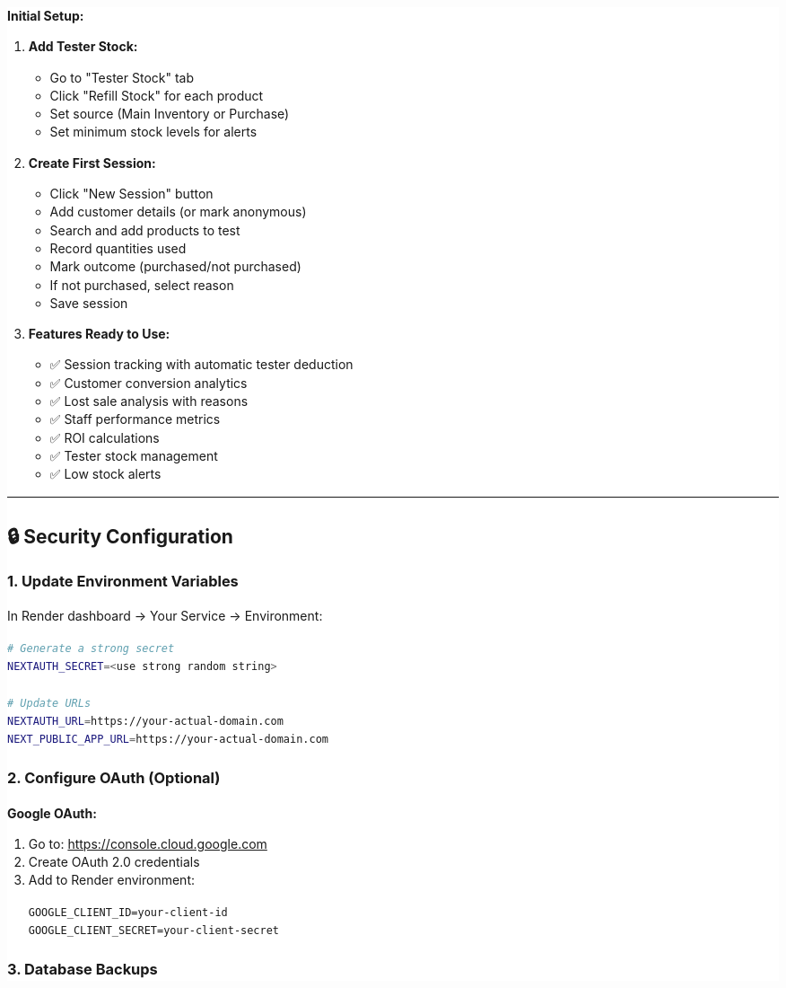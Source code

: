 **Initial Setup:**
1. **Add Tester Stock:**
   - Go to "Tester Stock" tab
   - Click "Refill Stock" for each product
   - Set source (Main Inventory or Purchase)
   - Set minimum stock levels for alerts

2. **Create First Session:**
   - Click "New Session" button
   - Add customer details (or mark anonymous)
   - Search and add products to test
   - Record quantities used
   - Mark outcome (purchased/not purchased)
   - If not purchased, select reason
   - Save session

3. **Features Ready to Use:**
   - ✅ Session tracking with automatic tester deduction
   - ✅ Customer conversion analytics
   - ✅ Lost sale analysis with reasons
   - ✅ Staff performance metrics
   - ✅ ROI calculations
   - ✅ Tester stock management
   - ✅ Low stock alerts

---

## 🔒 Security Configuration

### 1. Update Environment Variables

In Render dashboard → Your Service → Environment:

```bash
# Generate a strong secret
NEXTAUTH_SECRET=<use strong random string>

# Update URLs
NEXTAUTH_URL=https://your-actual-domain.com
NEXT_PUBLIC_APP_URL=https://your-actual-domain.com
```

### 2. Configure OAuth (Optional)

**Google OAuth:**
1. Go to: https://console.cloud.google.com
2. Create OAuth 2.0 credentials
3. Add to Render environment:
   ```
   GOOGLE_CLIENT_ID=your-client-id
   GOOGLE_CLIENT_SECRET=your-client-secret
   ```

### 3. Database Backups
